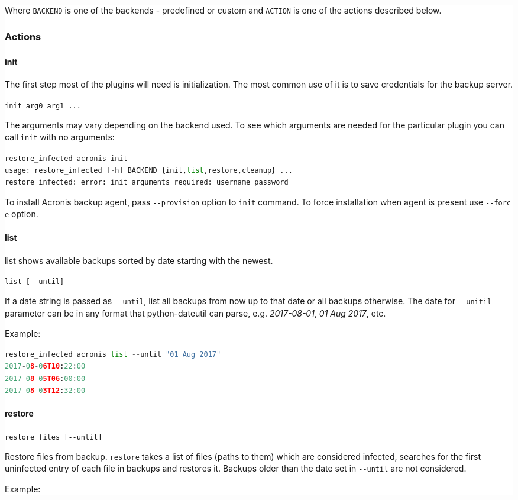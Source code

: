 Where `BACKEND` is one of the backends - predefined or custom and `ACTION` is one of the actions described below.

### Actions

#### init

The first step most of the plugins will need is initialization. The most common use of it is to save credentials for the backup server.

```
init arg0 arg1 ...
```

The arguments may vary depending on the backend used. To see which arguments are needed for the particular plugin you can call `init` with no arguments:

``` Python 3
restore_infected acronis init
usage: restore_infected [-h] BACKEND {init,list,restore,cleanup} ...
restore_infected: error: init arguments required: username password
```

To install Acronis backup agent, pass `--provision` option to `init` command. To force installation when agent is present use `--force` option.

#### list

list shows available backups sorted by date starting with the newest.

```
list [--until]
```

If a date string is passed as `--until`, list all backups from now up to that date or all backups otherwise. The date for `--unitil` parameter can be in any format that python-dateutil can parse, e.g. _2017-08-01_, _01 Aug 2017_, etc.

Example:

``` Python 3
restore_infected acronis list --until "01 Aug 2017"
2017-08-06T10:22:00
2017-08-05T06:00:00
2017-08-03T12:32:00
```

#### restore

```
restore files [--until]
```

Restore files from backup. `restore` takes a list of files (paths to them) which are considered infected, searches for the first uninfected entry of each file in backups and restores it. Backups older than the date set in `--until` are not considered.

Example:
